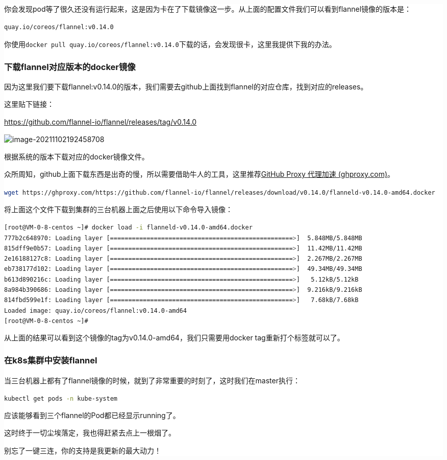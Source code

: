 你会发现pod等了很久还没有运行起来，这是因为卡在了下载镜像这一步。从上面的配置文件我们可以看到flannel镜像的版本是：

```sh
quay.io/coreos/flannel:v0.14.0
```

你使用`docker pull quay.io/coreos/flannel:v0.14.0`下载的话，会发现很卡，这里我提供下我的办法。

### 下载flannel对应版本的docker镜像

因为这里我们要下载flannel:v0.14.0的版本，我们需要去github上面找到flannel的对应仓库，找到对应的releases。

这里贴下链接：

https://github.com/flannel-io/flannel/releases/tag/v0.14.0

![image-20211102192458708](C:\Users\ilovewl\AppData\Roaming\Typora\typora-user-images\image-20211102192458708.png)

根据系统的版本下载对应的docker镜像文件。

众所周知，github上面下载东西是出奇的慢，所以需要借助牛人的工具，这里推荐[GitHub Proxy 代理加速 (ghproxy.com)](https://ghproxy.com/)。

```sh
wget https://ghproxy.com/https://github.com/flannel-io/flannel/releases/download/v0.14.0/flanneld-v0.14.0-amd64.docker
```

将上面这个文件下载到集群的三台机器上面之后使用以下命令导入镜像：

```sh
[root@VM-0-8-centos ~]# docker load -i flanneld-v0.14.0-amd64.docker 
777b2c648970: Loading layer [==================================================>]  5.848MB/5.848MB
815dff9e0b57: Loading layer [==================================================>]  11.42MB/11.42MB
2e16188127c8: Loading layer [==================================================>]  2.267MB/2.267MB
eb738177d102: Loading layer [==================================================>]  49.34MB/49.34MB
b613d890216c: Loading layer [==================================================>]   5.12kB/5.12kB
8a984b390686: Loading layer [==================================================>]  9.216kB/9.216kB
814fbd599e1f: Loading layer [==================================================>]   7.68kB/7.68kB
Loaded image: quay.io/coreos/flannel:v0.14.0-amd64
[root@VM-0-8-centos ~]# 
```

从上面的结果可以看到这个镜像的tag为v0.14.0-amd64，我们只需要用docker tag重新打个标签就可以了。

### 在k8s集群中安装flannel

当三台机器上都有了flannel镜像的时候，就到了非常重要的时刻了，这时我们在master执行：

```sh
kubectl get pods -n kube-system
```

应该能够看到三个flannel的Pod都已经显示running了。



这时终于一切尘埃落定，我也得赶紧去点上一根烟了。



别忘了一键三连，你的支持是我更新的最大动力！
